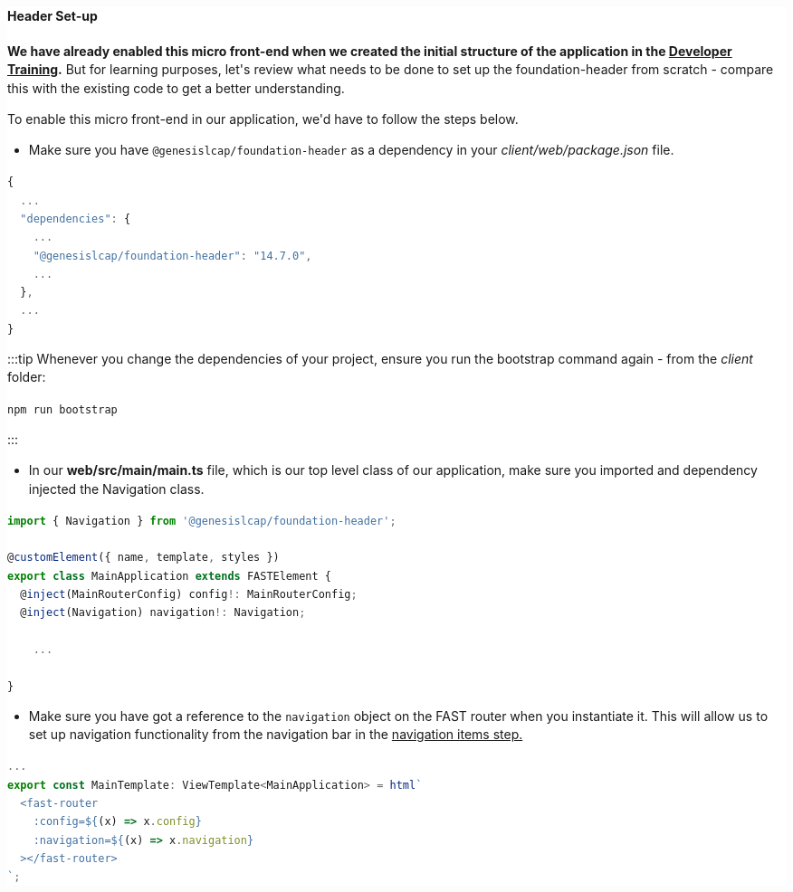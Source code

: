 #### Header Set-up

**We have already enabled this micro front-end when we created the initial structure of the application in the [Developer Training](../../../getting-started/developer-training/training-intro/).** But for learning purposes, let's review what needs to be done to set up the foundation-header from scratch - compare this with the existing code to get a better understanding.

To enable this micro front-end in our application, we'd have to follow the steps below.

- Make sure you have `@genesislcap/foundation-header` as a dependency in your _client/web/package.json_ file.

```js {5} title='package.json'
{
  ...
  "dependencies": {
    ...
    "@genesislcap/foundation-header": "14.7.0",
    ...
  },
  ...
}
```

:::tip
Whenever you change the dependencies of your project, ensure you run the bootstrap command again - from the _client_ folder:

```shell
npm run bootstrap
```

:::

- In our **web/src/main/main.ts** file, which is our top level class of our application, make sure you imported and dependency injected the Navigation class.

```js {1,6} title='main.ts'
import { Navigation } from '@genesislcap/foundation-header';

@customElement({ name, template, styles })
export class MainApplication extends FASTElement {
  @inject(MainRouterConfig) config!: MainRouterConfig;
  @inject(Navigation) navigation!: Navigation;

	...

}
```

- Make sure you have got a reference to the `navigation` object on the FAST router when you instantiate it. This will allow us to set up navigation functionality from the navigation bar in the [navigation items step.](#navigation-items)

```js {5} title='main.template.ts'
...
export const MainTemplate: ViewTemplate<MainApplication> = html`
  <fast-router
    :config=${(x) => x.config}
    :navigation=${(x) => x.navigation}
  ></fast-router>
`;
```
